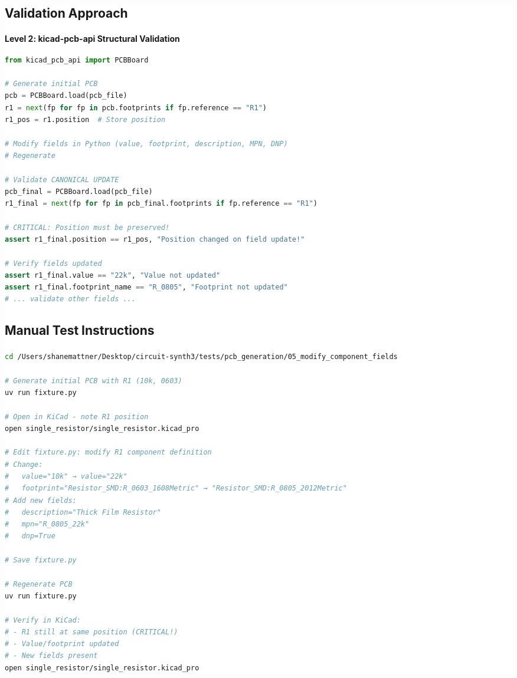 ## Validation Approach

**Level 2: kicad-pcb-api Structural Validation**

```python
from kicad_pcb_api import PCBBoard

# Generate initial PCB
pcb = PCBBoard.load(pcb_file)
r1 = next(fp for fp in pcb.footprints if fp.reference == "R1")
r1_pos = r1.position  # Store position

# Modify fields in Python (value, footprint, description, MPN, DNP)
# Regenerate

# Validate CANONICAL UPDATE
pcb_final = PCBBoard.load(pcb_file)
r1_final = next(fp for fp in pcb_final.footprints if fp.reference == "R1")

# CRITICAL: Position must be preserved!
assert r1_final.position == r1_pos, "Position changed on field update!"

# Verify fields updated
assert r1_final.value == "22k", "Value not updated"
assert r1_final.footprint_name == "R_0805", "Footprint not updated"
# ... validate other fields ...
```

## Manual Test Instructions

```bash
cd /Users/shanemattner/Desktop/circuit-synth3/tests/pcb_generation/05_modify_component_fields

# Generate initial PCB with R1 (10k, 0603)
uv run fixture.py

# Open in KiCad - note R1 position
open single_resistor/single_resistor.kicad_pro

# Edit fixture.py: modify R1 component definition
# Change:
#   value="10k" → value="22k"
#   footprint="Resistor_SMD:R_0603_1608Metric" → "Resistor_SMD:R_0805_2012Metric"
# Add new fields:
#   description="Thick Film Resistor"
#   mpn="R_0805_22k"
#   dnp=True

# Save fixture.py

# Regenerate PCB
uv run fixture.py

# Verify in KiCad:
# - R1 still at same position (CRITICAL!)
# - Value/footprint updated
# - New fields present
open single_resistor/single_resistor.kicad_pro
```
